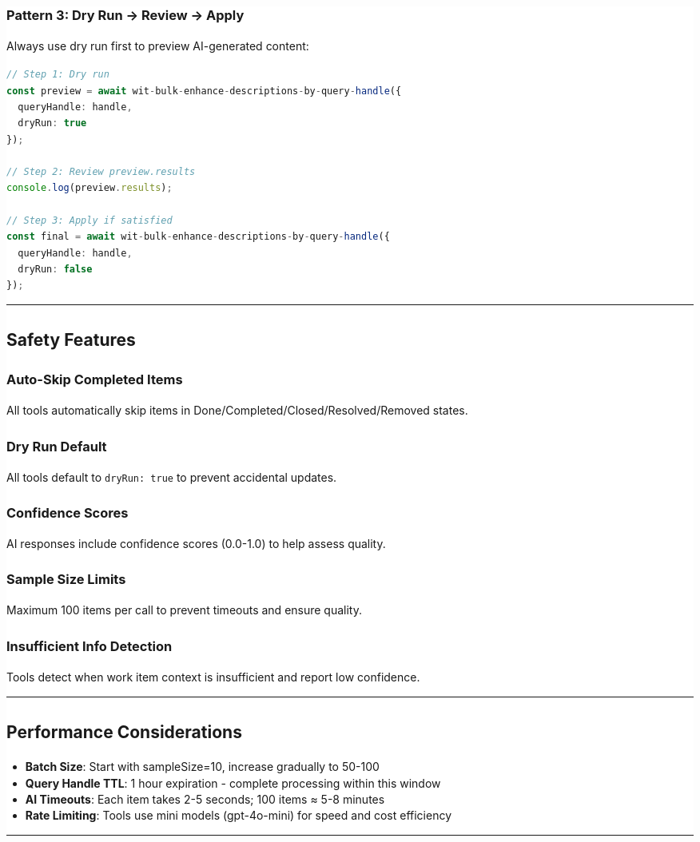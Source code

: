 ### Pattern 3: Dry Run → Review → Apply
Always use dry run first to preview AI-generated content:

```typescript
// Step 1: Dry run
const preview = await wit-bulk-enhance-descriptions-by-query-handle({
  queryHandle: handle,
  dryRun: true
});

// Step 2: Review preview.results
console.log(preview.results);

// Step 3: Apply if satisfied
const final = await wit-bulk-enhance-descriptions-by-query-handle({
  queryHandle: handle,
  dryRun: false
});
```

---

## Safety Features

### Auto-Skip Completed Items
All tools automatically skip items in Done/Completed/Closed/Resolved/Removed states.

### Dry Run Default
All tools default to `dryRun: true` to prevent accidental updates.

### Confidence Scores
AI responses include confidence scores (0.0-1.0) to help assess quality.

### Sample Size Limits
Maximum 100 items per call to prevent timeouts and ensure quality.

### Insufficient Info Detection
Tools detect when work item context is insufficient and report low confidence.

---

## Performance Considerations

- **Batch Size**: Start with sampleSize=10, increase gradually to 50-100
- **Query Handle TTL**: 1 hour expiration - complete processing within this window
- **AI Timeouts**: Each item takes 2-5 seconds; 100 items ≈ 5-8 minutes
- **Rate Limiting**: Tools use mini models (gpt-4o-mini) for speed and cost efficiency

---
